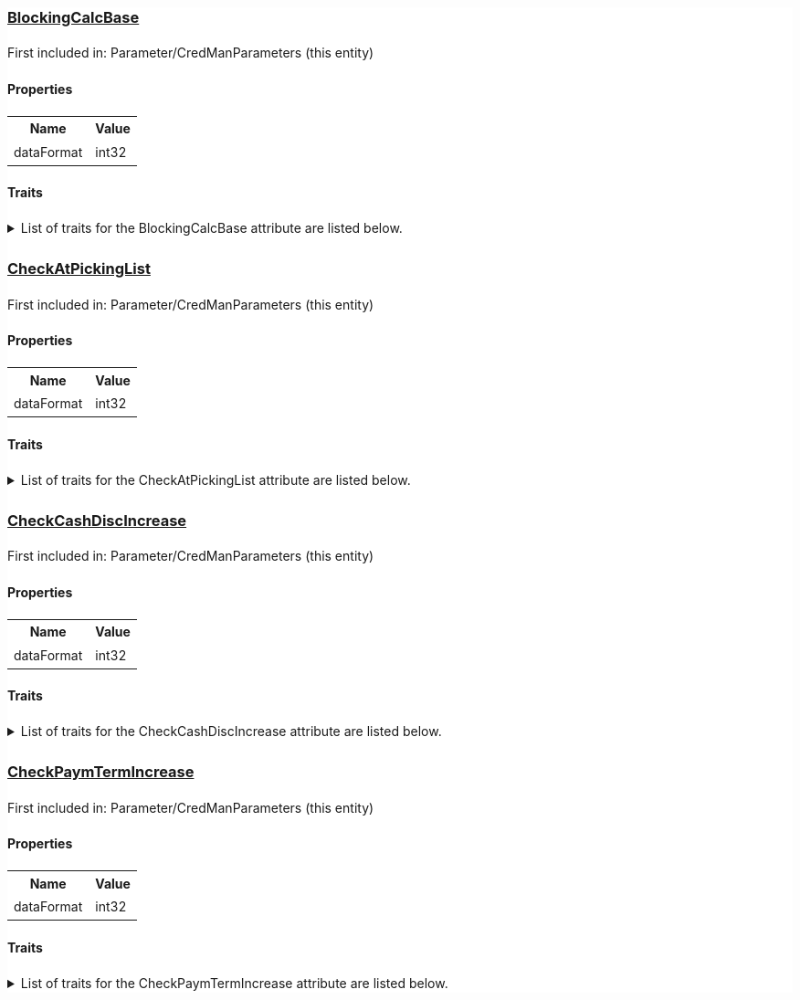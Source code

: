 ### <a href=#BlockingCalcBase name="BlockingCalcBase">BlockingCalcBase</a>

First included in: Parameter/CredManParameters (this entity)  

#### Properties

<table><tr><th>Name</th><th>Value</th></tr><tr><td>dataFormat</td><td>int32</td></tr></table>

#### Traits

<details><summary>List of traits for the BlockingCalcBase attribute are listed below.</summary></details>

### <a href=#CheckAtPickingList name="CheckAtPickingList">CheckAtPickingList</a>

First included in: Parameter/CredManParameters (this entity)  

#### Properties

<table><tr><th>Name</th><th>Value</th></tr><tr><td>dataFormat</td><td>int32</td></tr></table>

#### Traits

<details><summary>List of traits for the CheckAtPickingList attribute are listed below.</summary></details>

### <a href=#CheckCashDiscIncrease name="CheckCashDiscIncrease">CheckCashDiscIncrease</a>

First included in: Parameter/CredManParameters (this entity)  

#### Properties

<table><tr><th>Name</th><th>Value</th></tr><tr><td>dataFormat</td><td>int32</td></tr></table>

#### Traits

<details><summary>List of traits for the CheckCashDiscIncrease attribute are listed below.</summary></details>

### <a href=#CheckPaymTermIncrease name="CheckPaymTermIncrease">CheckPaymTermIncrease</a>

First included in: Parameter/CredManParameters (this entity)  

#### Properties

<table><tr><th>Name</th><th>Value</th></tr><tr><td>dataFormat</td><td>int32</td></tr></table>

#### Traits

<details><summary>List of traits for the CheckPaymTermIncrease attribute are listed below.</summary></details>
